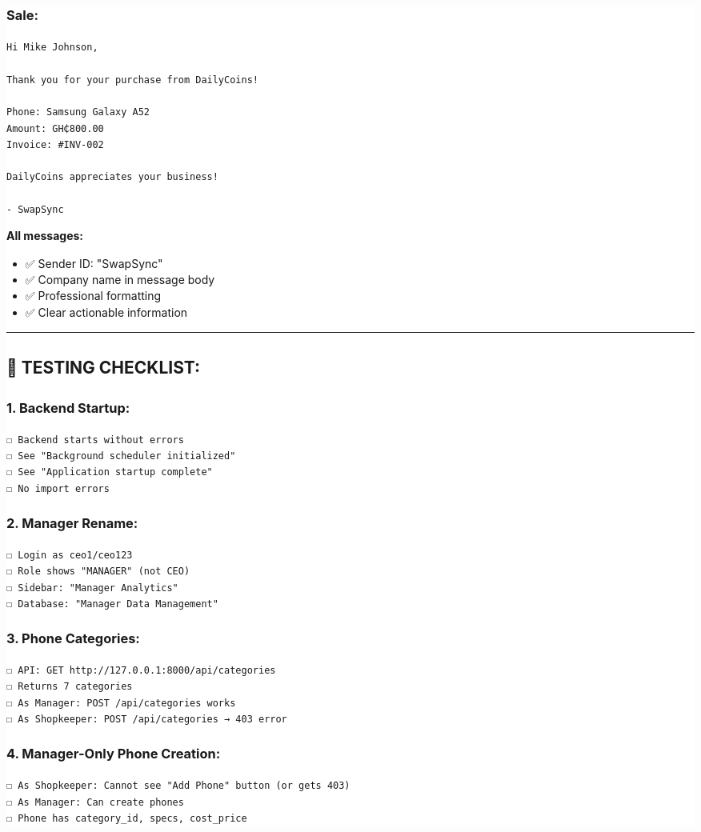 ### **Sale:**
```
Hi Mike Johnson,

Thank you for your purchase from DailyCoins!

Phone: Samsung Galaxy A52
Amount: GH₵800.00
Invoice: #INV-002

DailyCoins appreciates your business!

- SwapSync
```

**All messages:**
- ✅ Sender ID: "SwapSync"
- ✅ Company name in message body
- ✅ Professional formatting
- ✅ Clear actionable information

---

## 🧪 **TESTING CHECKLIST:**

### **1. Backend Startup:**
```
☐ Backend starts without errors
☐ See "Background scheduler initialized"
☐ See "Application startup complete"
☐ No import errors
```

### **2. Manager Rename:**
```
☐ Login as ceo1/ceo123
☐ Role shows "MANAGER" (not CEO)
☐ Sidebar: "Manager Analytics"
☐ Database: "Manager Data Management"
```

### **3. Phone Categories:**
```
☐ API: GET http://127.0.0.1:8000/api/categories
☐ Returns 7 categories
☐ As Manager: POST /api/categories works
☐ As Shopkeeper: POST /api/categories → 403 error
```

### **4. Manager-Only Phone Creation:**
```
☐ As Shopkeeper: Cannot see "Add Phone" button (or gets 403)
☐ As Manager: Can create phones
☐ Phone has category_id, specs, cost_price
```
